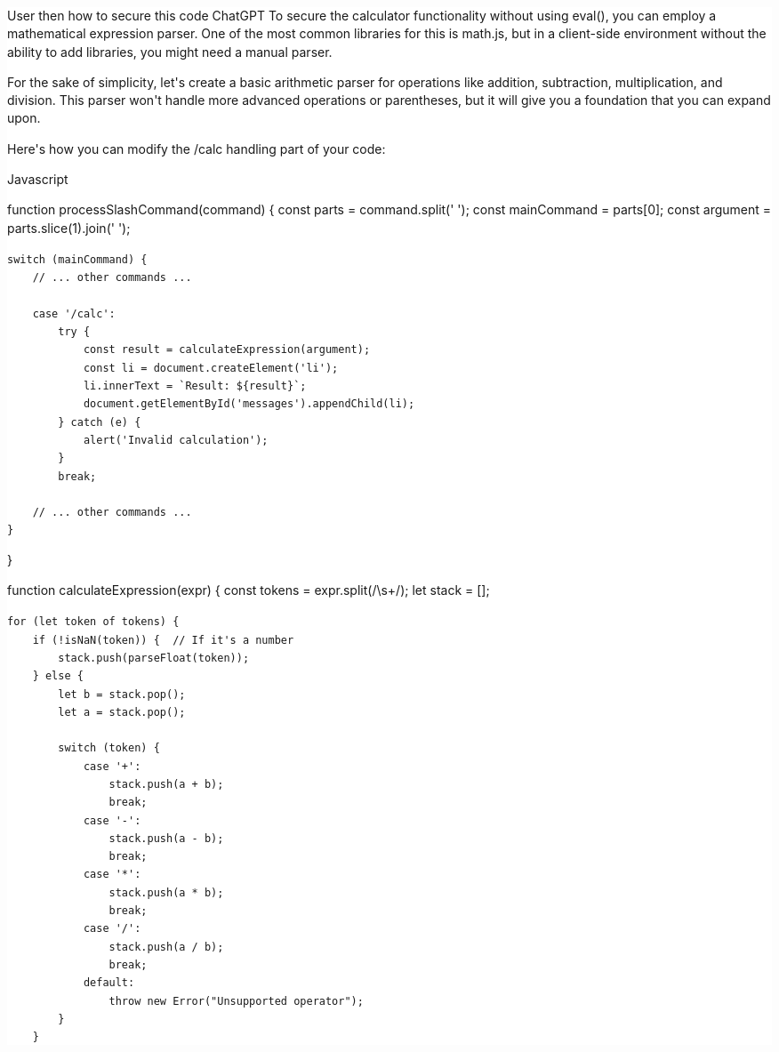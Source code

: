 


User
then how to secure this code 
ChatGPT
To secure the calculator functionality without using eval(), you can employ a mathematical expression parser. One of the most common libraries for this is math.js, but in a client-side environment without the ability to add libraries, you might need a manual parser.

For the sake of simplicity, let's create a basic arithmetic parser for operations like addition, subtraction, multiplication, and division. This parser won't handle more advanced operations or parentheses, but it will give you a foundation that you can expand upon.

Here's how you can modify the /calc handling part of your code:

Javascript

function processSlashCommand(command) {
    const parts = command.split(' ');
    const mainCommand = parts[0];
    const argument = parts.slice(1).join(' ');

    switch (mainCommand) {
        // ... other commands ...

        case '/calc':
            try {
                const result = calculateExpression(argument);
                const li = document.createElement('li');
                li.innerText = `Result: ${result}`;
                document.getElementById('messages').appendChild(li);
            } catch (e) {
                alert('Invalid calculation');
            }
            break;

        // ... other commands ...
    }
}

function calculateExpression(expr) {
    const tokens = expr.split(/\s+/);
    let stack = [];

    for (let token of tokens) {
        if (!isNaN(token)) {  // If it's a number
            stack.push(parseFloat(token));
        } else {
            let b = stack.pop();
            let a = stack.pop();

            switch (token) {
                case '+':
                    stack.push(a + b);
                    break;
                case '-':
                    stack.push(a - b);
                    break;
                case '*':
                    stack.push(a * b);
                    break;
                case '/':
                    stack.push(a / b);
                    break;
                default:
                    throw new Error("Unsupported operator");
            }
        }